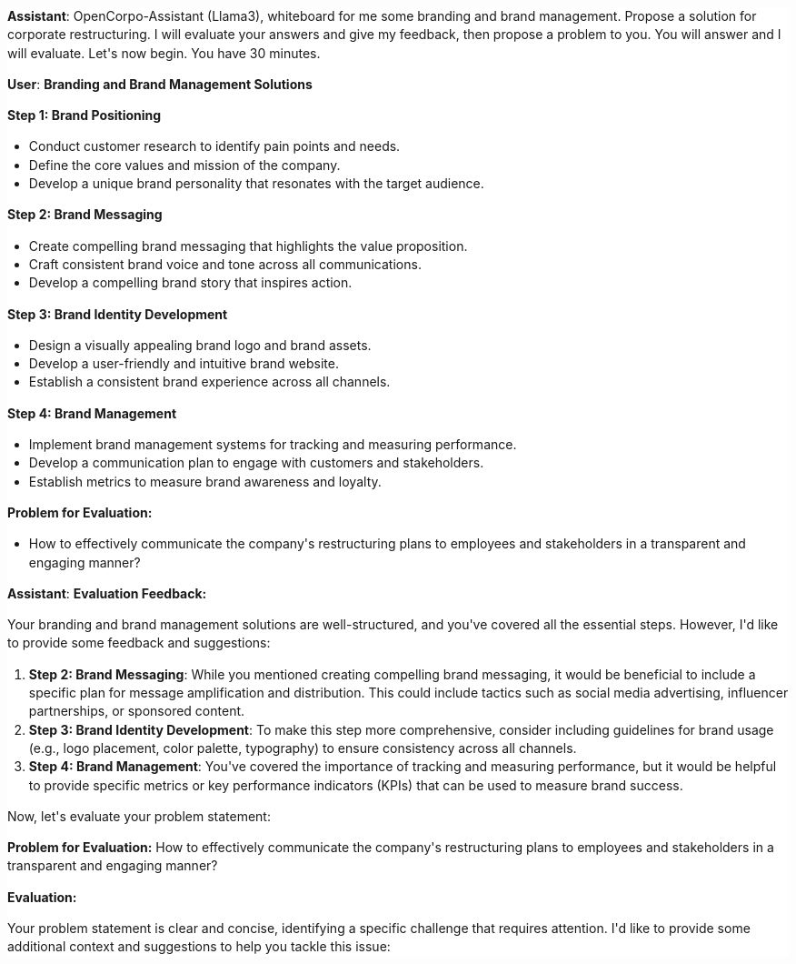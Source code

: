 **Assistant**: OpenCorpo-Assistant (Llama3), whiteboard for me some branding and brand management. Propose a solution for corporate restructuring. I will evaluate your answers and give my feedback, then propose a problem to you. You will answer and I will evaluate. Let's now begin. You have 30 minutes.

**User**: **Branding and Brand Management Solutions**

**Step 1: Brand Positioning**

* Conduct customer research to identify pain points and needs.
* Define the core values and mission of the company.
* Develop a unique brand personality that resonates with the target audience.

**Step 2: Brand Messaging**

* Create compelling brand messaging that highlights the value proposition.
* Craft consistent brand voice and tone across all communications.
* Develop a compelling brand story that inspires action.

**Step 3: Brand Identity Development**

* Design a visually appealing brand logo and brand assets.
* Develop a user-friendly and intuitive brand website.
* Establish a consistent brand experience across all channels.

**Step 4: Brand Management**

* Implement brand management systems for tracking and measuring performance.
* Develop a communication plan to engage with customers and stakeholders.
* Establish metrics to measure brand awareness and loyalty.

**Problem for Evaluation:**

* How to effectively communicate the company's restructuring plans to employees and stakeholders in a transparent and engaging manner?

**Assistant**: **Evaluation Feedback:**

Your branding and brand management solutions are well-structured, and you've covered all the essential steps. However, I'd like to provide some feedback and suggestions:

1. **Step 2: Brand Messaging**: While you mentioned creating compelling brand messaging, it would be beneficial to include a specific plan for message amplification and distribution. This could include tactics such as social media advertising, influencer partnerships, or sponsored content.
2. **Step 3: Brand Identity Development**: To make this step more comprehensive, consider including guidelines for brand usage (e.g., logo placement, color palette, typography) to ensure consistency across all channels.
3. **Step 4: Brand Management**: You've covered the importance of tracking and measuring performance, but it would be helpful to provide specific metrics or key performance indicators (KPIs) that can be used to measure brand success.

Now, let's evaluate your problem statement:

**Problem for Evaluation:** How to effectively communicate the company's restructuring plans to employees and stakeholders in a transparent and engaging manner?

**Evaluation:**

Your problem statement is clear and concise, identifying a specific challenge that requires attention. I'd like to provide some additional context and suggestions to help you tackle this issue:
